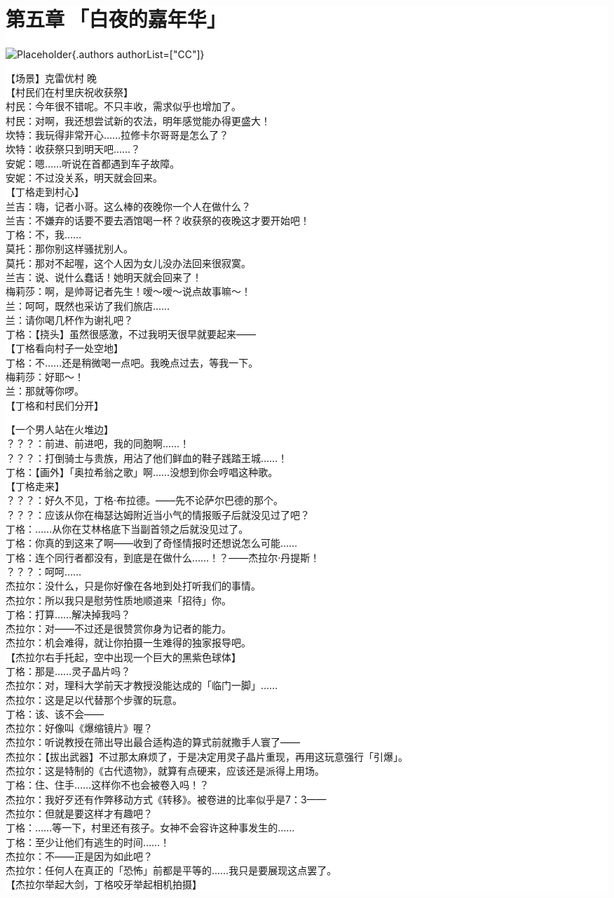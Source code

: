# 第五章 「白夜的嘉年华」  
![Placeholder](){.authors authorList=["CC"]}

【场景】克雷优村 晚  
【村民们在村里庆祝收获祭】  
村民：今年很不错呢。不只丰收，需求似乎也增加了。  
村民：对啊，我还想尝试新的农法，明年感觉能办得更盛大！  
坎特：我玩得非常开心……拉修卡尔哥哥是怎么了？  
坎特：收获祭只到明天吧……？  
安妮：嗯……听说在首都遇到车子故障。  
安妮：不过没关系，明天就会回来。  
【丁格走到村心】  
兰吉：嗨，记者小哥。这么棒的夜晚你一个人在做什么？  
兰吉：不嫌弃的话要不要去酒馆喝一杯？收获祭的夜晚这才要开始吧！  
丁格：不，我……  
莫托：那你别这样骚扰别人。  
莫托：那对不起喔，这个人因为女儿没办法回来很寂寞。  
兰吉：说、说什么蠢话！她明天就会回来了！  
梅莉莎：啊，是帅哥记者先生！嗳～嗳～说点故事嘛～！  
兰：呵呵，既然也采访了我们旅店……  
兰：请你喝几杯作为谢礼吧？  
丁格：【挠头】虽然很感激，不过我明天很早就要起来——  
【丁格看向村子一处空地】  
丁格：不……还是稍微喝一点吧。我晚点过去，等我一下。  
梅莉莎：好耶～！  
兰：那就等你啰。  
【丁格和村民们分开】  
  
【一个男人站在火堆边】  
？？？：前进、前进吧，我的同胞啊……！  
？？？：打倒骑士与贵族，用沾了他们鲜血的鞋子践踏王城……！  
丁格：【画外】「奥拉希翁之歌」啊……没想到你会哼唱这种歌。  
【丁格走来】  
？？？：好久不见，丁格·布拉德。——先不论萨尔巴德的那个。  
？？？：应该从你在梅瑟达姆附近当小气的情报贩子后就没见过了吧？  
丁格：……从你在艾林格底下当副首领之后就没见过了。  
丁格：你真的到这来了啊——收到了奇怪情报时还想说怎么可能……  
丁格：连个同行者都没有，到底是在做什么……！？——杰拉尔·丹提斯！  
？？？：呵呵……  
杰拉尔：没什么，只是你好像在各地到处打听我们的事情。  
杰拉尔：所以我只是慰劳性质地顺道来「招待」你。  
丁格：打算……解决掉我吗？  
杰拉尔：对——不过还是很赞赏你身为记者的能力。  
杰拉尔：机会难得，就让你拍摄一生难得的独家报导吧。  
【杰拉尔右手托起，空中出现一个巨大的黑紫色球体】  
丁格：那是……灵子晶片吗？  
杰拉尔：对，理科大学前天才教授没能达成的「临门一脚」……  
杰拉尔：这是足以代替那个步骤的玩意。  
丁格：该、该不会——  
杰拉尔：好像叫《爆缩镜片》喔？  
杰拉尔：听说教授在筛出导出最合适构造的算式前就撒手人寰了——  
杰拉尔：【拔出武器】不过那太麻烦了，于是决定用灵子晶片重现，再用这玩意强行「引爆」。  
杰拉尔：这是特制的《古代遗物》，就算有点硬来，应该还是派得上用场。  
丁格：住、住手……这样你不也会被卷入吗！？  
杰拉尔：我好歹还有作弊移动方式《转移》。被卷进的比率似乎是7：3——  
杰拉尔：但就是要这样才有趣吧？  
丁格：……等一下，村里还有孩子。女神不会容许这种事发生的……  
丁格：至少让他们有逃生的时间……！  
杰拉尔：不——正是因为如此吧？  
杰拉尔：任何人在真正的「恐怖」前都是平等的……我只是要展现这点罢了。  
【杰拉尔举起大剑，丁格咬牙举起相机拍摄】  
  